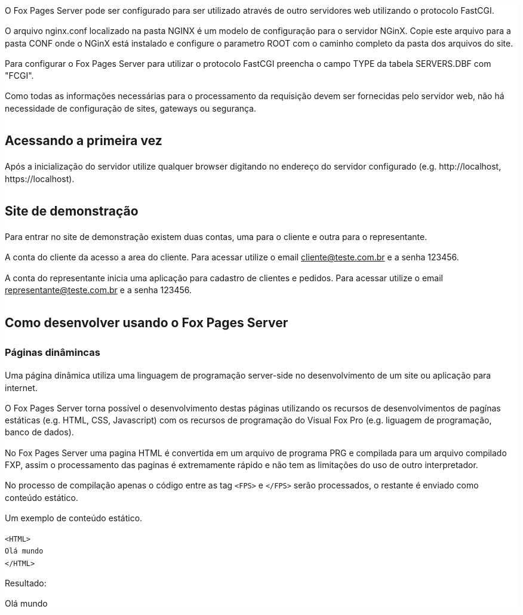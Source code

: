 O Fox Pages Server pode ser configurado para ser utilizado através de outro servidores web utilizando o protocolo FastCGI.

O arquivo nginx.conf localizado na pasta NGINX é um modelo de configuração para o servidor NGinX. Copie este arquivo para a pasta CONF onde o NGinX está instalado e configure o parametro ROOT com o caminho completo da pasta dos arquivos do site.

Para configurar o Fox Pages Server para utilizar o protocolo FastCGI preencha o campo TYPE da tabela SERVERS.DBF com "FCGI".

Como todas as informações necessárias para o processamento da requisição devem ser fornecidas pelo servidor web, não há necessidade de configuração de sites, gateways ou segurança.

## Acessando a primeira vez
Após a inicialização do servidor utilize qualquer browser digitando no endereço do servidor configurado (e.g. http://localhost, https://localhost).

## Site de demonstração
Para entrar no site de demonstração existem duas contas, uma para o cliente e outra para o representante.

A conta do cliente da acesso a area do cliente. Para acessar utilize o email cliente@teste.com.br e a senha 123456.

A conta do representante inicia uma aplicação para cadastro de clientes e pedidos. Para acessar utilize o email representante@teste.com.br e a senha 123456.

## Como desenvolver usando o Fox Pages Server

### Páginas dinâmincas
Uma página dinâmica utiliza uma linguagem de programação server-side no desenvolvimento de um site ou aplicação para internet.

O Fox Pages Server torna possível o desenvolvimento destas páginas utilizando os recursos de desenvolvimentos de pagínas estáticas (e.g. HTML, CSS, Javascript) com os recursos de programação do Visual Fox Pro (e.g. liguagem de programação, banco de dados).

No Fox Pages Server uma pagina HTML é convertida em um arquivo de programa PRG e compilada para um arquivo compilado FXP, assim o processamento das paginas é extremamente rápido e não tem as limitações do uso de outro interpretador.

No processo de compilação apenas o código entre as tag `<FPS>` e `</FPS>` serão processados, o restante é enviado como conteúdo estático.

Um exemplo de conteúdo estático.
```
<HTML>
Olá mundo
</HTML>
```
Resultado:

Olá mundo  
